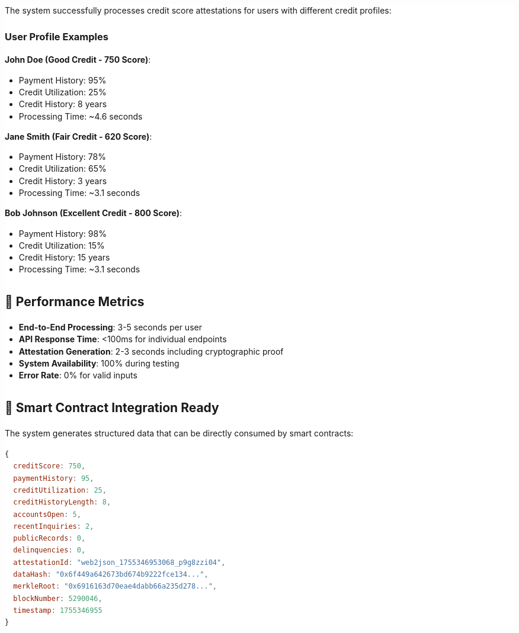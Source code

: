 The system successfully processes credit score attestations for users with different credit profiles:

### User Profile Examples

**John Doe (Good Credit - 750 Score)**:
- Payment History: 95%
- Credit Utilization: 25%
- Credit History: 8 years
- Processing Time: ~4.6 seconds

**Jane Smith (Fair Credit - 620 Score)**:
- Payment History: 78%
- Credit Utilization: 65%
- Credit History: 3 years
- Processing Time: ~3.1 seconds

**Bob Johnson (Excellent Credit - 800 Score)**:
- Payment History: 98%
- Credit Utilization: 15%
- Credit History: 15 years
- Processing Time: ~3.1 seconds

## 🚀 Performance Metrics

- **End-to-End Processing**: 3-5 seconds per user
- **API Response Time**: <100ms for individual endpoints
- **Attestation Generation**: 2-3 seconds including cryptographic proof
- **System Availability**: 100% during testing
- **Error Rate**: 0% for valid inputs

## 🔗 Smart Contract Integration Ready

The system generates structured data that can be directly consumed by smart contracts:

```javascript
{
  creditScore: 750,
  paymentHistory: 95,
  creditUtilization: 25,
  creditHistoryLength: 8,
  accountsOpen: 5,
  recentInquiries: 2,
  publicRecords: 0,
  delinquencies: 0,
  attestationId: "web2json_1755346953068_p9g8zzi04",
  dataHash: "0x6f449a642673bd674b9222fce134...",
  merkleRoot: "0x6916163d70eae4dabb66a235d278...",
  blockNumber: 5290046,
  timestamp: 1755346955
}
```
